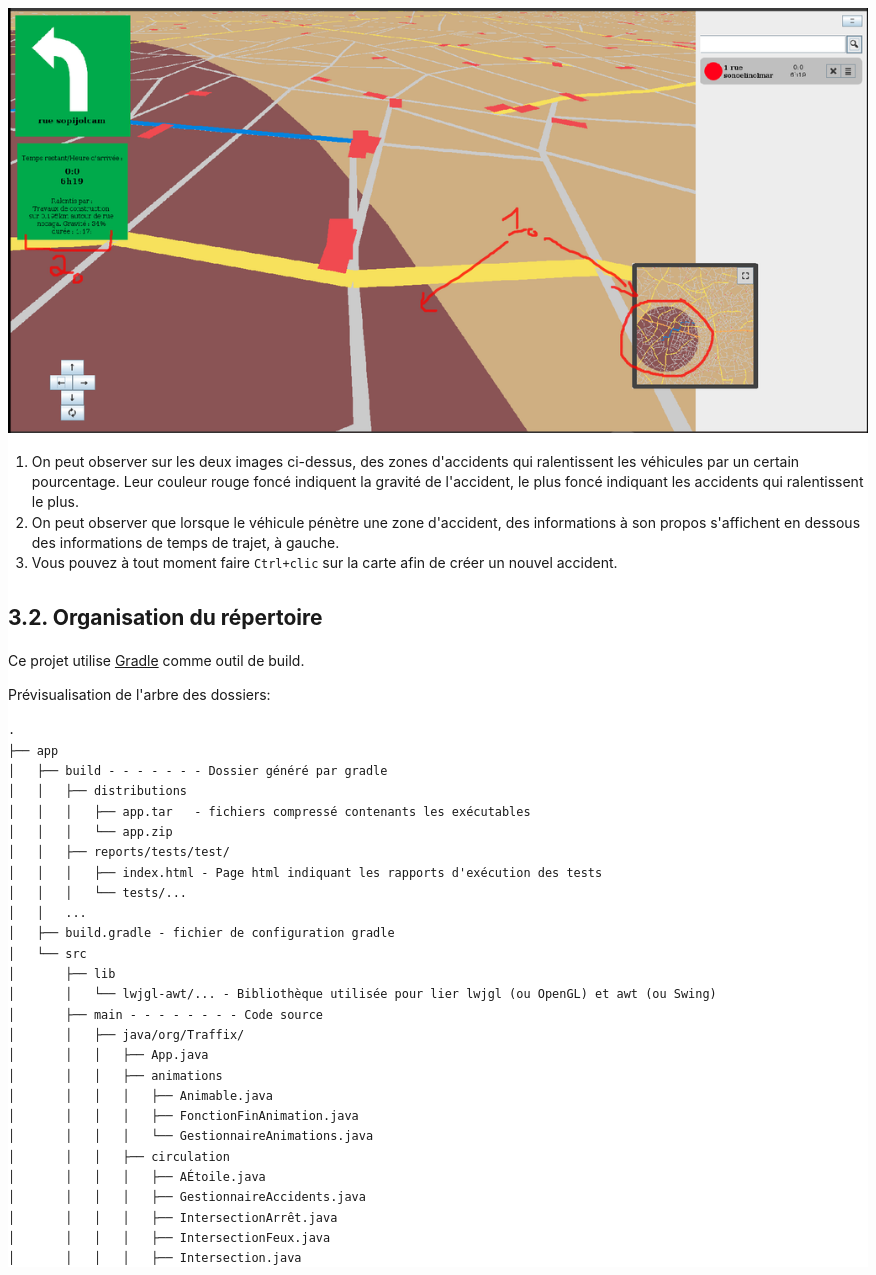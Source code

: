 ![Une zone d'accident en cercle](Cap6.png)

1. On peut observer sur les deux images ci-dessus, des zones d'accidents qui ralentissent les véhicules par un certain pourcentage. Leur couleur rouge foncé indiquent la gravité de l'accident, le plus foncé indiquant les accidents qui ralentissent le plus.
2. On peut observer que lorsque le véhicule pénètre une zone d'accident, des informations à son propos s'affichent en dessous des informations de temps de trajet, à gauche.
3. Vous pouvez à tout moment faire `Ctrl+clic` sur la carte afin de créer un nouvel accident.

## 3.2. Organisation du répertoire

Ce projet utilise [Gradle](https://gradle.org/) comme outil de build.

Prévisualisation de l'arbre des dossiers:

```text
.
├── app
│   ├── build - - - - - - - Dossier généré par gradle
│   │   ├── distributions
│   │   │   ├── app.tar   - fichiers compressé contenants les exécutables
│   │   │   └── app.zip
│   │   ├── reports/tests/test/
│   │   │   ├── index.html - Page html indiquant les rapports d'exécution des tests
│   │   │   └── tests/...
│   │   ...
│   ├── build.gradle - fichier de configuration gradle
│   └── src
│       ├── lib
│       │   └── lwjgl-awt/... - Bibliothèque utilisée pour lier lwjgl (ou OpenGL) et awt (ou Swing)
│       ├── main - - - - - - - - Code source
│       │   ├── java/org/Traffix/
│       │   │   ├── App.java
│       │   │   ├── animations
│       │   │   │   ├── Animable.java
│       │   │   │   ├── FonctionFinAnimation.java
│       │   │   │   └── GestionnaireAnimations.java
│       │   │   ├── circulation
│       │   │   │   ├── AÉtoile.java
│       │   │   │   ├── GestionnaireAccidents.java
│       │   │   │   ├── IntersectionArrêt.java
│       │   │   │   ├── IntersectionFeux.java
│       │   │   │   ├── Intersection.java
```